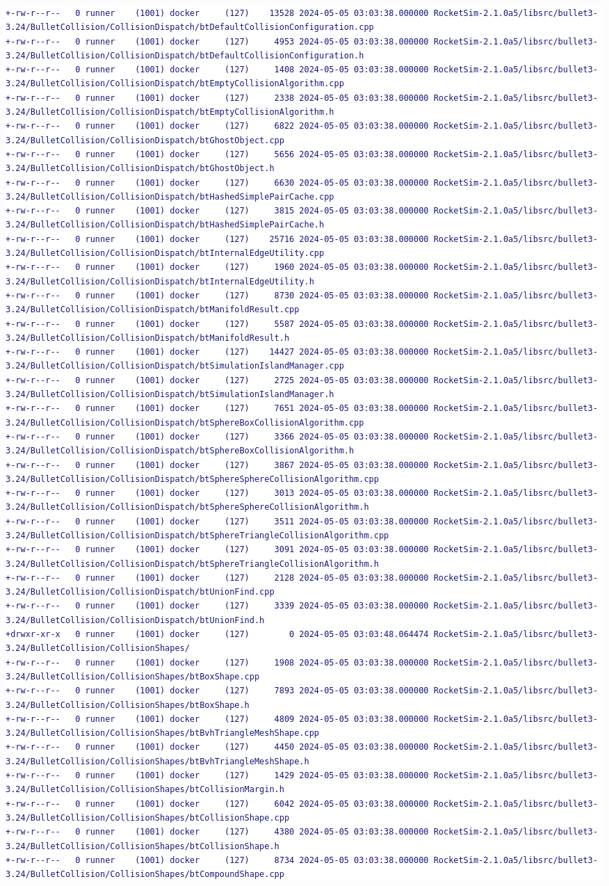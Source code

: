 ```diff
+-rw-r--r--   0 runner    (1001) docker     (127)    13528 2024-05-05 03:03:38.000000 RocketSim-2.1.0a5/libsrc/bullet3-3.24/BulletCollision/CollisionDispatch/btDefaultCollisionConfiguration.cpp
+-rw-r--r--   0 runner    (1001) docker     (127)     4953 2024-05-05 03:03:38.000000 RocketSim-2.1.0a5/libsrc/bullet3-3.24/BulletCollision/CollisionDispatch/btDefaultCollisionConfiguration.h
+-rw-r--r--   0 runner    (1001) docker     (127)     1408 2024-05-05 03:03:38.000000 RocketSim-2.1.0a5/libsrc/bullet3-3.24/BulletCollision/CollisionDispatch/btEmptyCollisionAlgorithm.cpp
+-rw-r--r--   0 runner    (1001) docker     (127)     2338 2024-05-05 03:03:38.000000 RocketSim-2.1.0a5/libsrc/bullet3-3.24/BulletCollision/CollisionDispatch/btEmptyCollisionAlgorithm.h
+-rw-r--r--   0 runner    (1001) docker     (127)     6822 2024-05-05 03:03:38.000000 RocketSim-2.1.0a5/libsrc/bullet3-3.24/BulletCollision/CollisionDispatch/btGhostObject.cpp
+-rw-r--r--   0 runner    (1001) docker     (127)     5656 2024-05-05 03:03:38.000000 RocketSim-2.1.0a5/libsrc/bullet3-3.24/BulletCollision/CollisionDispatch/btGhostObject.h
+-rw-r--r--   0 runner    (1001) docker     (127)     6630 2024-05-05 03:03:38.000000 RocketSim-2.1.0a5/libsrc/bullet3-3.24/BulletCollision/CollisionDispatch/btHashedSimplePairCache.cpp
+-rw-r--r--   0 runner    (1001) docker     (127)     3815 2024-05-05 03:03:38.000000 RocketSim-2.1.0a5/libsrc/bullet3-3.24/BulletCollision/CollisionDispatch/btHashedSimplePairCache.h
+-rw-r--r--   0 runner    (1001) docker     (127)    25716 2024-05-05 03:03:38.000000 RocketSim-2.1.0a5/libsrc/bullet3-3.24/BulletCollision/CollisionDispatch/btInternalEdgeUtility.cpp
+-rw-r--r--   0 runner    (1001) docker     (127)     1960 2024-05-05 03:03:38.000000 RocketSim-2.1.0a5/libsrc/bullet3-3.24/BulletCollision/CollisionDispatch/btInternalEdgeUtility.h
+-rw-r--r--   0 runner    (1001) docker     (127)     8730 2024-05-05 03:03:38.000000 RocketSim-2.1.0a5/libsrc/bullet3-3.24/BulletCollision/CollisionDispatch/btManifoldResult.cpp
+-rw-r--r--   0 runner    (1001) docker     (127)     5587 2024-05-05 03:03:38.000000 RocketSim-2.1.0a5/libsrc/bullet3-3.24/BulletCollision/CollisionDispatch/btManifoldResult.h
+-rw-r--r--   0 runner    (1001) docker     (127)    14427 2024-05-05 03:03:38.000000 RocketSim-2.1.0a5/libsrc/bullet3-3.24/BulletCollision/CollisionDispatch/btSimulationIslandManager.cpp
+-rw-r--r--   0 runner    (1001) docker     (127)     2725 2024-05-05 03:03:38.000000 RocketSim-2.1.0a5/libsrc/bullet3-3.24/BulletCollision/CollisionDispatch/btSimulationIslandManager.h
+-rw-r--r--   0 runner    (1001) docker     (127)     7651 2024-05-05 03:03:38.000000 RocketSim-2.1.0a5/libsrc/bullet3-3.24/BulletCollision/CollisionDispatch/btSphereBoxCollisionAlgorithm.cpp
+-rw-r--r--   0 runner    (1001) docker     (127)     3366 2024-05-05 03:03:38.000000 RocketSim-2.1.0a5/libsrc/bullet3-3.24/BulletCollision/CollisionDispatch/btSphereBoxCollisionAlgorithm.h
+-rw-r--r--   0 runner    (1001) docker     (127)     3867 2024-05-05 03:03:38.000000 RocketSim-2.1.0a5/libsrc/bullet3-3.24/BulletCollision/CollisionDispatch/btSphereSphereCollisionAlgorithm.cpp
+-rw-r--r--   0 runner    (1001) docker     (127)     3013 2024-05-05 03:03:38.000000 RocketSim-2.1.0a5/libsrc/bullet3-3.24/BulletCollision/CollisionDispatch/btSphereSphereCollisionAlgorithm.h
+-rw-r--r--   0 runner    (1001) docker     (127)     3511 2024-05-05 03:03:38.000000 RocketSim-2.1.0a5/libsrc/bullet3-3.24/BulletCollision/CollisionDispatch/btSphereTriangleCollisionAlgorithm.cpp
+-rw-r--r--   0 runner    (1001) docker     (127)     3091 2024-05-05 03:03:38.000000 RocketSim-2.1.0a5/libsrc/bullet3-3.24/BulletCollision/CollisionDispatch/btSphereTriangleCollisionAlgorithm.h
+-rw-r--r--   0 runner    (1001) docker     (127)     2128 2024-05-05 03:03:38.000000 RocketSim-2.1.0a5/libsrc/bullet3-3.24/BulletCollision/CollisionDispatch/btUnionFind.cpp
+-rw-r--r--   0 runner    (1001) docker     (127)     3339 2024-05-05 03:03:38.000000 RocketSim-2.1.0a5/libsrc/bullet3-3.24/BulletCollision/CollisionDispatch/btUnionFind.h
+drwxr-xr-x   0 runner    (1001) docker     (127)        0 2024-05-05 03:03:48.064474 RocketSim-2.1.0a5/libsrc/bullet3-3.24/BulletCollision/CollisionShapes/
+-rw-r--r--   0 runner    (1001) docker     (127)     1908 2024-05-05 03:03:38.000000 RocketSim-2.1.0a5/libsrc/bullet3-3.24/BulletCollision/CollisionShapes/btBoxShape.cpp
+-rw-r--r--   0 runner    (1001) docker     (127)     7893 2024-05-05 03:03:38.000000 RocketSim-2.1.0a5/libsrc/bullet3-3.24/BulletCollision/CollisionShapes/btBoxShape.h
+-rw-r--r--   0 runner    (1001) docker     (127)     4809 2024-05-05 03:03:38.000000 RocketSim-2.1.0a5/libsrc/bullet3-3.24/BulletCollision/CollisionShapes/btBvhTriangleMeshShape.cpp
+-rw-r--r--   0 runner    (1001) docker     (127)     4450 2024-05-05 03:03:38.000000 RocketSim-2.1.0a5/libsrc/bullet3-3.24/BulletCollision/CollisionShapes/btBvhTriangleMeshShape.h
+-rw-r--r--   0 runner    (1001) docker     (127)     1429 2024-05-05 03:03:38.000000 RocketSim-2.1.0a5/libsrc/bullet3-3.24/BulletCollision/CollisionShapes/btCollisionMargin.h
+-rw-r--r--   0 runner    (1001) docker     (127)     6042 2024-05-05 03:03:38.000000 RocketSim-2.1.0a5/libsrc/bullet3-3.24/BulletCollision/CollisionShapes/btCollisionShape.cpp
+-rw-r--r--   0 runner    (1001) docker     (127)     4380 2024-05-05 03:03:38.000000 RocketSim-2.1.0a5/libsrc/bullet3-3.24/BulletCollision/CollisionShapes/btCollisionShape.h
+-rw-r--r--   0 runner    (1001) docker     (127)     8734 2024-05-05 03:03:38.000000 RocketSim-2.1.0a5/libsrc/bullet3-3.24/BulletCollision/CollisionShapes/btCompoundShape.cpp
```